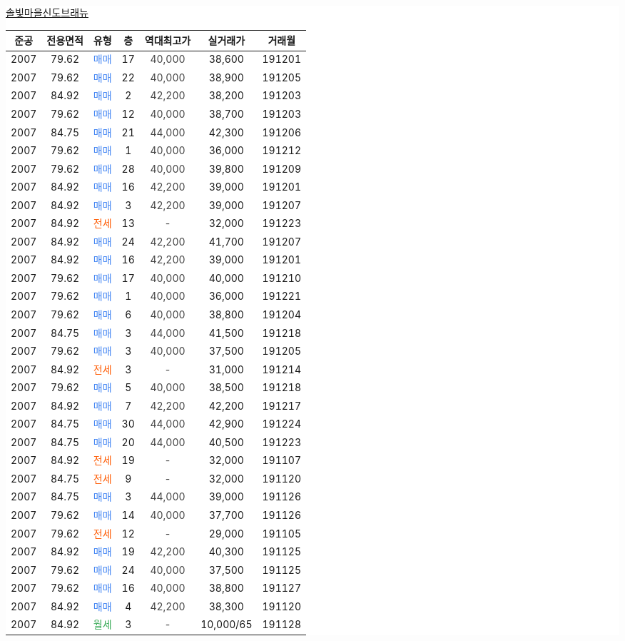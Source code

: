 
[솔빛마을신도브래뉴](https://search.naver.com/search.naver?query=%EA%B2%BD%EA%B8%B0%EB%8F%84+%ED%99%94%EC%84%B1%EC%8B%9C+%EB%B0%98%EC%86%A1%EB%8F%99+%EC%86%94%EB%B9%9B%EB%A7%88%EC%9D%84%EC%8B%A0%EB%8F%84%EB%B8%8C%EB%9E%98%EB%89%B4)

|준공|전용면적|유형|층|역대최고가|실거래가|거래월|
|:---:|:---:|:---:|:---:|:---:|:---:|:---:|
|2007|79.62|<span style="color:#4285f3">매매</span>|17|<span style="color:#444444">40,000</span>|38,600|191201|
|2007|79.62|<span style="color:#4285f3">매매</span>|22|<span style="color:#444444">40,000</span>|38,900|191205|
|2007|84.92|<span style="color:#4285f3">매매</span>|2|<span style="color:#444444">42,200</span>|38,200|191203|
|2007|79.62|<span style="color:#4285f3">매매</span>|12|<span style="color:#444444">40,000</span>|38,700|191203|
|2007|84.75|<span style="color:#4285f3">매매</span>|21|<span style="color:#444444">44,000</span>|42,300|191206|
|2007|79.62|<span style="color:#4285f3">매매</span>|1|<span style="color:#444444">40,000</span>|36,000|191212|
|2007|79.62|<span style="color:#4285f3">매매</span>|28|<span style="color:#444444">40,000</span>|39,800|191209|
|2007|84.92|<span style="color:#4285f3">매매</span>|16|<span style="color:#444444">42,200</span>|39,000|191201|
|2007|84.92|<span style="color:#4285f3">매매</span>|3|<span style="color:#444444">42,200</span>|39,000|191207|
|2007|84.92|<span style="color:#ff5a00">전세</span>|13|<span style="color:#444444">-</span>|32,000|191223|
|2007|84.92|<span style="color:#4285f3">매매</span>|24|<span style="color:#444444">42,200</span>|41,700|191207|
|2007|84.92|<span style="color:#4285f3">매매</span>|16|<span style="color:#444444">42,200</span>|39,000|191201|
|2007|79.62|<span style="color:#4285f3">매매</span>|17|<span style="color:#444444">40,000</span>|40,000|191210|
|2007|79.62|<span style="color:#4285f3">매매</span>|1|<span style="color:#444444">40,000</span>|36,000|191221|
|2007|79.62|<span style="color:#4285f3">매매</span>|6|<span style="color:#444444">40,000</span>|38,800|191204|
|2007|84.75|<span style="color:#4285f3">매매</span>|3|<span style="color:#444444">44,000</span>|41,500|191218|
|2007|79.62|<span style="color:#4285f3">매매</span>|3|<span style="color:#444444">40,000</span>|37,500|191205|
|2007|84.92|<span style="color:#ff5a00">전세</span>|3|<span style="color:#444444">-</span>|31,000|191214|
|2007|79.62|<span style="color:#4285f3">매매</span>|5|<span style="color:#444444">40,000</span>|38,500|191218|
|2007|84.92|<span style="color:#4285f3">매매</span>|7|<span style="color:#444444">42,200</span>|42,200|191217|
|2007|84.75|<span style="color:#4285f3">매매</span>|30|<span style="color:#444444">44,000</span>|42,900|191224|
|2007|84.75|<span style="color:#4285f3">매매</span>|20|<span style="color:#444444">44,000</span>|40,500|191223|
|2007|84.92|<span style="color:#ff5a00">전세</span>|19|<span style="color:#444444">-</span>|32,000|191107|
|2007|84.75|<span style="color:#ff5a00">전세</span>|9|<span style="color:#444444">-</span>|32,000|191120|
|2007|84.75|<span style="color:#4285f3">매매</span>|3|<span style="color:#444444">44,000</span>|39,000|191126|
|2007|79.62|<span style="color:#4285f3">매매</span>|14|<span style="color:#444444">40,000</span>|37,700|191126|
|2007|79.62|<span style="color:#ff5a00">전세</span>|12|<span style="color:#444444">-</span>|29,000|191105|
|2007|84.92|<span style="color:#4285f3">매매</span>|19|<span style="color:#444444">42,200</span>|40,300|191125|
|2007|79.62|<span style="color:#4285f3">매매</span>|24|<span style="color:#444444">40,000</span>|37,500|191125|
|2007|79.62|<span style="color:#4285f3">매매</span>|16|<span style="color:#444444">40,000</span>|38,800|191127|
|2007|84.92|<span style="color:#4285f3">매매</span>|4|<span style="color:#444444">42,200</span>|38,300|191120|
|2007|84.92|<span style="color:#34a853">월세</span>|3|<span style="color:#444444">-</span>|10,000/65|191128|
